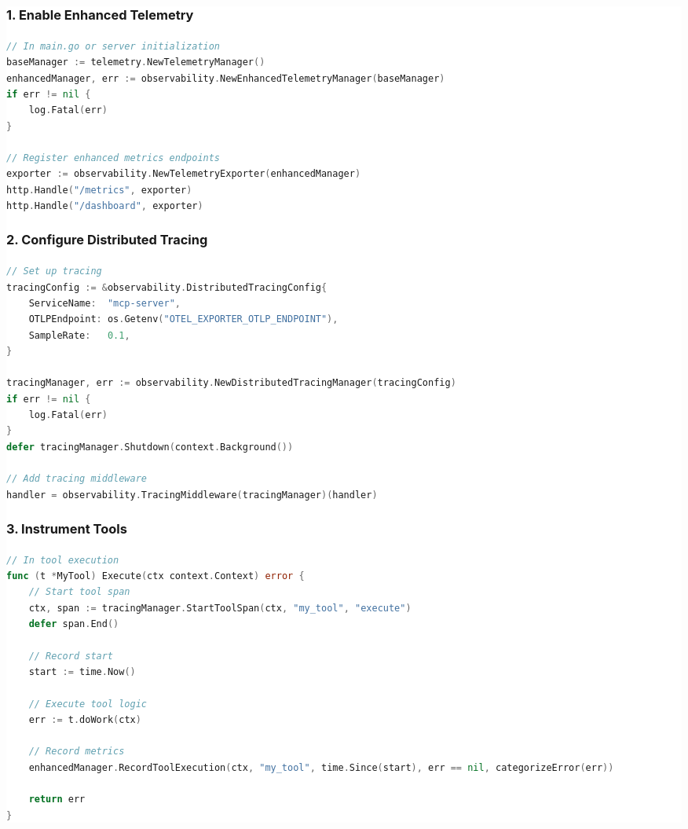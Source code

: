 ### 1. Enable Enhanced Telemetry

```go
// In main.go or server initialization
baseManager := telemetry.NewTelemetryManager()
enhancedManager, err := observability.NewEnhancedTelemetryManager(baseManager)
if err != nil {
    log.Fatal(err)
}

// Register enhanced metrics endpoints
exporter := observability.NewTelemetryExporter(enhancedManager)
http.Handle("/metrics", exporter)
http.Handle("/dashboard", exporter)
```

### 2. Configure Distributed Tracing

```go
// Set up tracing
tracingConfig := &observability.DistributedTracingConfig{
    ServiceName:  "mcp-server",
    OTLPEndpoint: os.Getenv("OTEL_EXPORTER_OTLP_ENDPOINT"),
    SampleRate:   0.1,
}

tracingManager, err := observability.NewDistributedTracingManager(tracingConfig)
if err != nil {
    log.Fatal(err)
}
defer tracingManager.Shutdown(context.Background())

// Add tracing middleware
handler = observability.TracingMiddleware(tracingManager)(handler)
```

### 3. Instrument Tools

```go
// In tool execution
func (t *MyTool) Execute(ctx context.Context) error {
    // Start tool span
    ctx, span := tracingManager.StartToolSpan(ctx, "my_tool", "execute")
    defer span.End()
    
    // Record start
    start := time.Now()
    
    // Execute tool logic
    err := t.doWork(ctx)
    
    // Record metrics
    enhancedManager.RecordToolExecution(ctx, "my_tool", time.Since(start), err == nil, categorizeError(err))
    
    return err
}
```
